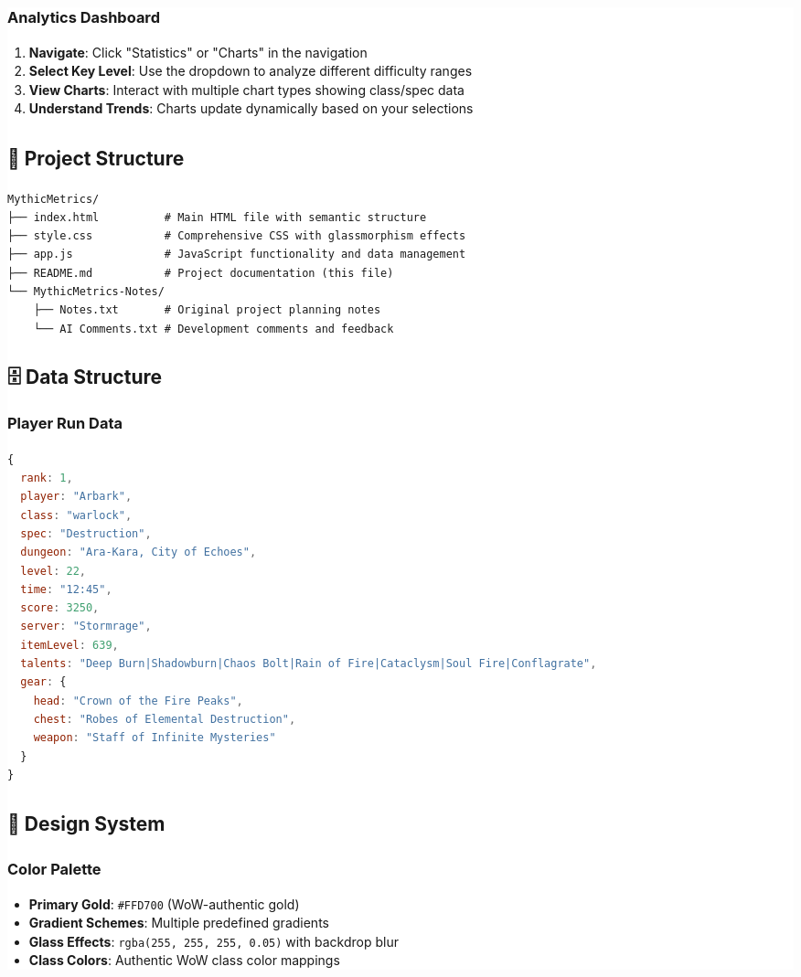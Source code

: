 ### Analytics Dashboard
1. **Navigate**: Click "Statistics" or "Charts" in the navigation
2. **Select Key Level**: Use the dropdown to analyze different difficulty ranges
3. **View Charts**: Interact with multiple chart types showing class/spec data
4. **Understand Trends**: Charts update dynamically based on your selections

## 📁 Project Structure

```
MythicMetrics/
├── index.html          # Main HTML file with semantic structure
├── style.css           # Comprehensive CSS with glassmorphism effects
├── app.js              # JavaScript functionality and data management
├── README.md           # Project documentation (this file)
└── MythicMetrics-Notes/
    ├── Notes.txt       # Original project planning notes
    └── AI Comments.txt # Development comments and feedback
```

## 🗄️ Data Structure

### Player Run Data
```javascript
{
  rank: 1,
  player: "Arbark",
  class: "warlock",
  spec: "Destruction",
  dungeon: "Ara-Kara, City of Echoes",
  level: 22,
  time: "12:45",
  score: 3250,
  server: "Stormrage",
  itemLevel: 639,
  talents: "Deep Burn|Shadowburn|Chaos Bolt|Rain of Fire|Cataclysm|Soul Fire|Conflagrate",
  gear: {
    head: "Crown of the Fire Peaks",
    chest: "Robes of Elemental Destruction",
    weapon: "Staff of Infinite Mysteries"
  }
}
```

## 🎨 Design System

### Color Palette
- **Primary Gold**: `#FFD700` (WoW-authentic gold)
- **Gradient Schemes**: Multiple predefined gradients
- **Glass Effects**: `rgba(255, 255, 255, 0.05)` with backdrop blur
- **Class Colors**: Authentic WoW class color mappings
